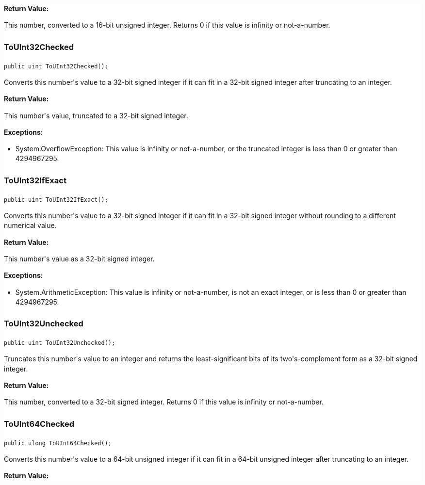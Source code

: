 <b>Return Value:</b>

This number, converted to a 16-bit unsigned integer. Returns 0 if this value is infinity or not-a-number.

### ToUInt32Checked

    public uint ToUInt32Checked();

Converts this number's value to a 32-bit signed integer if it can fit in a 32-bit signed integer after truncating to an integer.

<b>Return Value:</b>

This number's value, truncated to a 32-bit signed integer.

<b>Exceptions:</b>

 * System.OverflowException:
This value is infinity or not-a-number, or the truncated integer is less than 0 or greater than 4294967295.

### ToUInt32IfExact

    public uint ToUInt32IfExact();

Converts this number's value to a 32-bit signed integer if it can fit in a 32-bit signed integer without rounding to a different numerical value.

<b>Return Value:</b>

This number's value as a 32-bit signed integer.

<b>Exceptions:</b>

 * System.ArithmeticException:
This value is infinity or not-a-number, is not an exact integer, or is less than 0 or greater than 4294967295.

### ToUInt32Unchecked

    public uint ToUInt32Unchecked();

Truncates this number's value to an integer and returns the least-significant bits of its two's-complement form as a 32-bit signed integer.

<b>Return Value:</b>

This number, converted to a 32-bit signed integer. Returns 0 if this value is infinity or not-a-number.

### ToUInt64Checked

    public ulong ToUInt64Checked();

Converts this number's value to a 64-bit unsigned integer if it can fit in a 64-bit unsigned integer after truncating to an integer.

<b>Return Value:</b>
